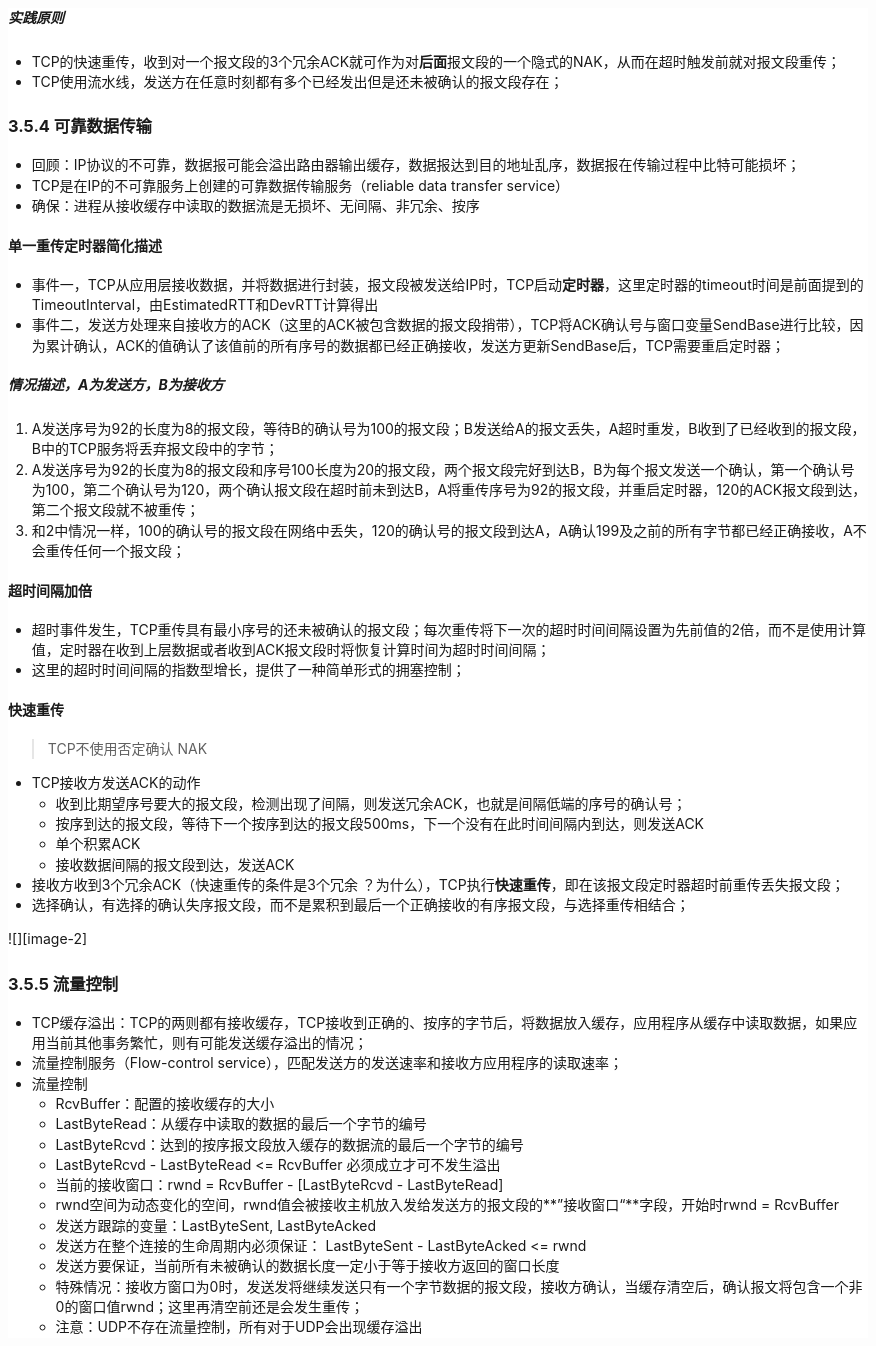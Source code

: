 ##### 实践原则

* TCP的快速重传，收到对一个报文段的3个冗余ACK就可作为对**后面**报文段的一个隐式的NAK，从而在超时触发前就对报文段重传；
* TCP使用流水线，发送方在任意时刻都有多个已经发出但是还未被确认的报文段存在；

### 3.5.4 可靠数据传输

* 回顾：IP协议的不可靠，数据报可能会溢出路由器输出缓存，数据报达到目的地址乱序，数据报在传输过程中比特可能损坏；
* TCP是在IP的不可靠服务上创建的可靠数据传输服务（reliable data transfer service）
* 确保：进程从接收缓存中读取的数据流是无损坏、无间隔、非冗余、按序

#### 单一重传定时器简化描述

* 事件一，TCP从应用层接收数据，并将数据进行封装，报文段被发送给IP时，TCP启动**定时器**，这里定时器的timeout时间是前面提到的TimeoutInterval，由EstimatedRTT和DevRTT计算得出
* 事件二，发送方处理来自接收方的ACK（这里的ACK被包含数据的报文段捎带），TCP将ACK确认号与窗口变量SendBase进行比较，因为累计确认，ACK的值确认了该值前的所有序号的数据都已经正确接收，发送方更新SendBase后，TCP需要重启定时器；

##### 情况描述，A为发送方，B为接收方

1. A发送序号为92的长度为8的报文段，等待B的确认号为100的报文段；B发送给A的报文丢失，A超时重发，B收到了已经收到的报文段，B中的TCP服务将丢弃报文段中的字节；
2. A发送序号为92的长度为8的报文段和序号100长度为20的报文段，两个报文段完好到达B，B为每个报文发送一个确认，第一个确认号为100，第二个确认号为120，两个确认报文段在超时前未到达B，A将重传序号为92的报文段，并重启定时器，120的ACK报文段到达，第二个报文段就不被重传；
3. 和2中情况一样，100的确认号的报文段在网络中丢失，120的确认号的报文段到达A，A确认199及之前的所有字节都已经正确接收，A不会重传任何一个报文段；

#### 超时间隔加倍

* 超时事件发生，TCP重传具有最小序号的还未被确认的报文段；每次重传将下一次的超时时间间隔设置为先前值的2倍，而不是使用计算值，定时器在收到上层数据或者收到ACK报文段时将恢复计算时间为超时时间间隔；
* 这里的超时时间间隔的指数型增长，提供了一种简单形式的拥塞控制；

#### 快速重传

> TCP不使用否定确认 NAK

* TCP接收方发送ACK的动作
  - 收到比期望序号要大的报文段，检测出现了间隔，则发送冗余ACK，也就是间隔低端的序号的确认号；
  - 按序到达的报文段，等待下一个按序到达的报文段500ms，下一个没有在此时间间隔内到达，则发送ACK
  - 单个积累ACK
  - 接收数据间隔的报文段到达，发送ACK
* 接收方收到3个冗余ACK（快速重传的条件是3个冗余 ？为什么），TCP执行**快速重传**，即在该报文段定时器超时前重传丢失报文段；
* 选择确认，有选择的确认失序报文段，而不是累积到最后一个正确接收的有序报文段，与选择重传相结合；

![][image-2]



### 3.5.5 流量控制

* TCP缓存溢出：TCP的两则都有接收缓存，TCP接收到正确的、按序的字节后，将数据放入缓存，应用程序从缓存中读取数据，如果应用当前其他事务繁忙，则有可能发送缓存溢出的情况；
* 流量控制服务（Flow-control service），匹配发送方的发送速率和接收方应用程序的读取速率；
* 流量控制
  * RcvBuffer：配置的接收缓存的大小
  * LastByteRead：从缓存中读取的数据的最后一个字节的编号
  * LastByteRcvd：达到的按序报文段放入缓存的数据流的最后一个字节的编号
  * LastByteRcvd - LastByteRead \<= RcvBuffer 必须成立才可不发生溢出
  * 当前的接收窗口：rwnd = RcvBuffer - [LastByteRcvd - LastByteRead]
  * rwnd空间为动态变化的空间，rwnd值会被接收主机放入发给发送方的报文段的**”接收窗口“**字段，开始时rwnd = RcvBuffer 
  * 发送方跟踪的变量：LastByteSent, LastByteAcked
  * 发送方在整个连接的生命周期内必须保证： LastByteSent - LastByteAcked \<= rwnd
  * 发送方要保证，当前所有未被确认的数据长度一定小于等于接收方返回的窗口长度
  * 特殊情况：接收方窗口为0时，发送发将继续发送只有一个字节数据的报文段，接收方确认，当缓存清空后，确认报文将包含一个非0的窗口值rwnd；这里再清空前还是会发生重传；
  * 注意：UDP不存在流量控制，所有对于UDP会出现缓存溢出
